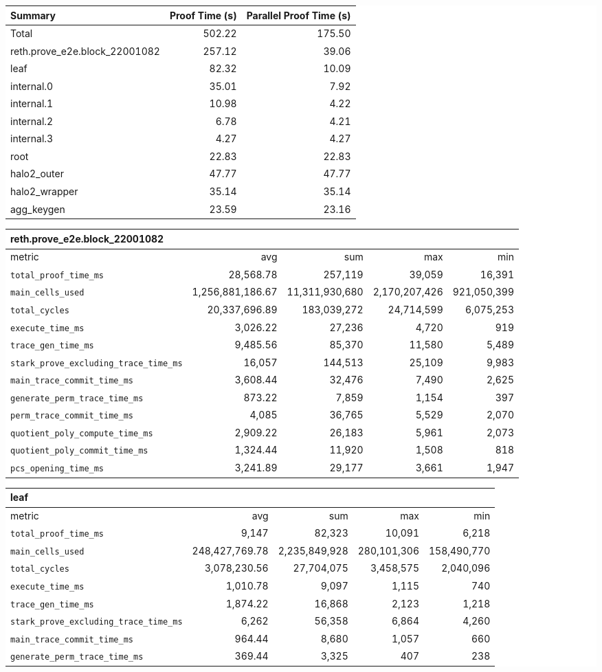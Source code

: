 | Summary | Proof Time (s) | Parallel Proof Time (s) |
|:---|---:|---:|
| Total |  502.22 |  175.50 |
| reth.prove_e2e.block_22001082 |  257.12 |  39.06 |
| leaf |  82.32 |  10.09 |
| internal.0 |  35.01 |  7.92 |
| internal.1 |  10.98 |  4.22 |
| internal.2 |  6.78 |  4.21 |
| internal.3 |  4.27 |  4.27 |
| root |  22.83 |  22.83 |
| halo2_outer |  47.77 |  47.77 |
| halo2_wrapper |  35.14 |  35.14 |
| agg_keygen |  23.59 |  23.16 |


| reth.prove_e2e.block_22001082 |||||
|:---|---:|---:|---:|---:|
|metric|avg|sum|max|min|
| `total_proof_time_ms ` |  28,568.78 |  257,119 |  39,059 |  16,391 |
| `main_cells_used     ` |  1,256,881,186.67 |  11,311,930,680 |  2,170,207,426 |  921,050,399 |
| `total_cycles        ` |  20,337,696.89 |  183,039,272 |  24,714,599 |  6,075,253 |
| `execute_time_ms     ` |  3,026.22 |  27,236 |  4,720 |  919 |
| `trace_gen_time_ms   ` |  9,485.56 |  85,370 |  11,580 |  5,489 |
| `stark_prove_excluding_trace_time_ms` |  16,057 |  144,513 |  25,109 |  9,983 |
| `main_trace_commit_time_ms` |  3,608.44 |  32,476 |  7,490 |  2,625 |
| `generate_perm_trace_time_ms` |  873.22 |  7,859 |  1,154 |  397 |
| `perm_trace_commit_time_ms` |  4,085 |  36,765 |  5,529 |  2,070 |
| `quotient_poly_compute_time_ms` |  2,909.22 |  26,183 |  5,961 |  2,073 |
| `quotient_poly_commit_time_ms` |  1,324.44 |  11,920 |  1,508 |  818 |
| `pcs_opening_time_ms ` |  3,241.89 |  29,177 |  3,661 |  1,947 |

| leaf |||||
|:---|---:|---:|---:|---:|
|metric|avg|sum|max|min|
| `total_proof_time_ms ` |  9,147 |  82,323 |  10,091 |  6,218 |
| `main_cells_used     ` |  248,427,769.78 |  2,235,849,928 |  280,101,306 |  158,490,770 |
| `total_cycles        ` |  3,078,230.56 |  27,704,075 |  3,458,575 |  2,040,096 |
| `execute_time_ms     ` |  1,010.78 |  9,097 |  1,115 |  740 |
| `trace_gen_time_ms   ` |  1,874.22 |  16,868 |  2,123 |  1,218 |
| `stark_prove_excluding_trace_time_ms` |  6,262 |  56,358 |  6,864 |  4,260 |
| `main_trace_commit_time_ms` |  964.44 |  8,680 |  1,057 |  660 |
| `generate_perm_trace_time_ms` |  369.44 |  3,325 |  407 |  238 |
